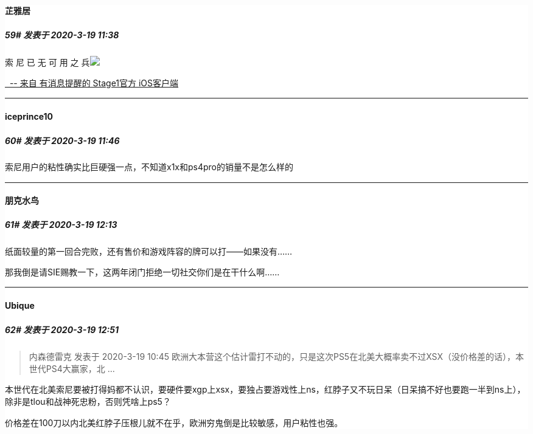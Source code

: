 ####  芷雅居  
##### 59#       发表于 2020-3-19 11:38




索 尼 已 无 可 用 之 兵<img src="https://static.saraba1st.com/image/smiley/face2017/067.png" referrerpolicy="no-referrer">

[  -- 来自 有消息提醒的 Stage1官方 iOS客户端](https://itunes.apple.com/fi/app/saraba1st/id1221237470?mt=8)







-----

####  iceprince10  
##### 60#       发表于 2020-3-19 11:46




索尼用户的粘性确实比巨硬强一点，不知道x1x和ps4pro的销量不是怎么样的







-----

####  朋克水鸟  
##### 61#       发表于 2020-3-19 12:13




纸面较量的第一回合完败，还有售价和游戏阵容的牌可以打——如果没有……

那我倒是请SIE赐教一下，这两年闭门拒绝一切社交你们是在干什么啊…… 







-----

####  Ubique  
##### 62#       发表于 2020-3-19 12:51



<blockquote>内森德雷克 发表于 2020-3-19 10:45
欧洲大本营这个估计雷打不动的，只是这次PS5在北美大概率卖不过XSX（没价格差的话），本世代PS4大赢家，北 ...</blockquote>
本世代在北美索尼要被打得妈都不认识，要硬件要xgp上xsx，要独占要游戏性上ns，红脖子又不玩日呆（日呆搞不好也要跑一半到ns上），除非是tlou和战神死忠粉，否则凭啥上ps5？

价格差在100刀以内北美红脖子压根儿就不在乎，欧洲穷鬼倒是比较敏感，用户粘性也强。






